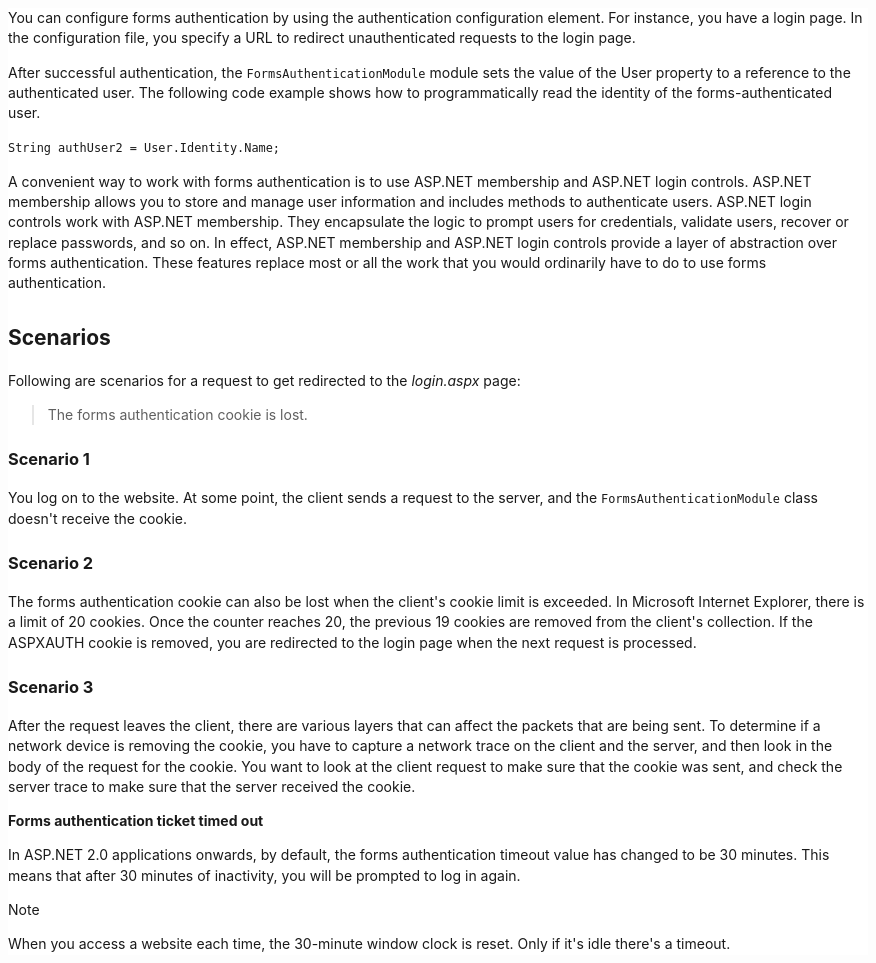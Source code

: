 You can configure forms authentication by using the authentication configuration element. For instance, you have a login page. In the configuration file, you specify a URL to redirect unauthenticated requests to the login page. 

After successful authentication, the `FormsAuthenticationModule` module sets the value of the User property to a reference to the authenticated user. The following code example shows how to programmatically read the identity of the forms-authenticated user.

```console
String authUser2 = User.Identity.Name;
```

A convenient way to work with forms authentication is to use ASP.NET membership and ASP.NET login controls. ASP.NET membership allows you to store and manage user information and includes methods to authenticate users. ASP.NET login controls work with ASP.NET membership. They encapsulate the logic to prompt users for credentials, validate users, recover or replace passwords, and so on. In effect, ASP.NET membership and ASP.NET login controls provide a layer of abstraction over forms authentication. These features replace most or all the work that you would ordinarily have to do to use forms authentication.

## Scenarios

Following are scenarios for a request to get redirected to the *login.aspx* page:

> The forms authentication cookie is lost.

### Scenario 1

You log on to the website. At some point, the client sends a request to the server, and the `FormsAuthenticationModule` class doesn't receive the cookie.

### Scenario 2

The forms authentication cookie can also be lost when the client's cookie limit is exceeded. In Microsoft Internet Explorer, there is a limit of 20 cookies. Once the counter reaches 20, the previous 19 cookies are removed from the client's collection. If the ASPXAUTH cookie is removed, you are redirected to the login page when the next request is processed.

### Scenario 3

After the request leaves the client, there are various layers that can affect the packets that are being sent. To determine if a network device is removing the cookie, you have to capture a network trace on the client and the server, and then look in the body of the request for the cookie. You want to look at the client request to make sure that the cookie was sent, and check the server trace to make sure that the server received the cookie.

**Forms authentication ticket timed out**

In ASP.NET 2.0 applications onwards, by default, the forms authentication timeout value has changed to be 30 minutes. This means that after 30 minutes of inactivity, you will be prompted to log in again.

> [!NOTE]
> When you access a website each time, the 30-minute window clock is reset. Only if it's idle there's a timeout.
